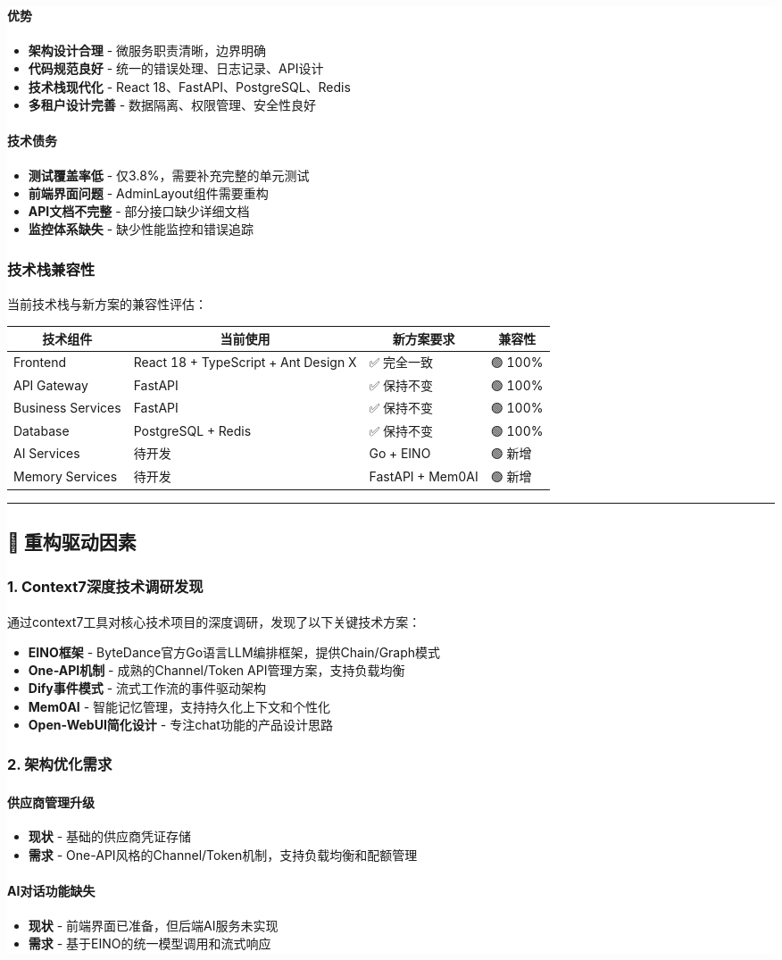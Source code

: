 #### 优势
- **架构设计合理** - 微服务职责清晰，边界明确
- **代码规范良好** - 统一的错误处理、日志记录、API设计
- **技术栈现代化** - React 18、FastAPI、PostgreSQL、Redis
- **多租户设计完善** - 数据隔离、权限管理、安全性良好

#### 技术债务
- **测试覆盖率低** - 仅3.8%，需要补充完整的单元测试
- **前端界面问题** - AdminLayout组件需要重构
- **API文档不完整** - 部分接口缺少详细文档
- **监控体系缺失** - 缺少性能监控和错误追踪

### 技术栈兼容性

当前技术栈与新方案的兼容性评估：

| 技术组件 | 当前使用 | 新方案要求 | 兼容性 |
|----------|----------|------------|--------|
| Frontend | React 18 + TypeScript + Ant Design X | ✅ 完全一致 | 🟢 100% |
| API Gateway | FastAPI | ✅ 保持不变 | 🟢 100% |
| Business Services | FastAPI | ✅ 保持不变 | 🟢 100% |
| Database | PostgreSQL + Redis | ✅ 保持不变 | 🟢 100% |
| AI Services | 待开发 | Go + EINO | 🟢 新增 |
| Memory Services | 待开发 | FastAPI + Mem0AI | 🟢 新增 |

---

## 🚨 重构驱动因素

### 1. Context7深度技术调研发现

通过context7工具对核心技术项目的深度调研，发现了以下关键技术方案：

- **EINO框架** - ByteDance官方Go语言LLM编排框架，提供Chain/Graph模式
- **One-API机制** - 成熟的Channel/Token API管理方案，支持负载均衡
- **Dify事件模式** - 流式工作流的事件驱动架构
- **Mem0AI** - 智能记忆管理，支持持久化上下文和个性化
- **Open-WebUI简化设计** - 专注chat功能的产品设计思路

### 2. 架构优化需求

#### 供应商管理升级
- **现状** - 基础的供应商凭证存储
- **需求** - One-API风格的Channel/Token机制，支持负载均衡和配额管理

#### AI对话功能缺失
- **现状** - 前端界面已准备，但后端AI服务未实现
- **需求** - 基于EINO的统一模型调用和流式响应
